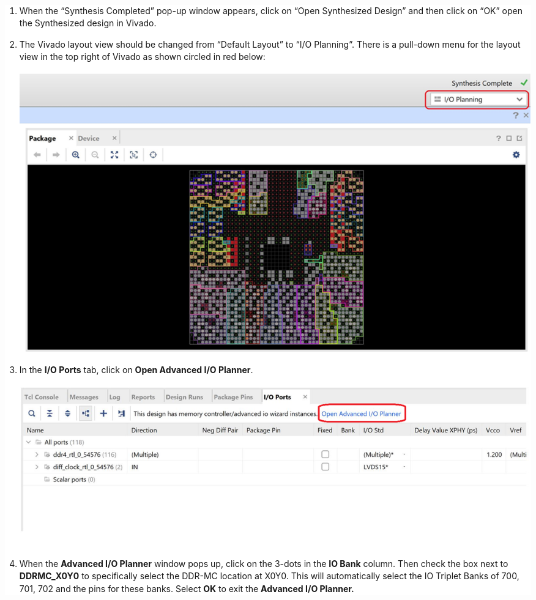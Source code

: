 1.  When the “Synthesis Completed” pop-up window appears, click on “Open
    Synthesized Design” and then click on “OK” open the Synthesized
    design in Vivado.

2.  The Vivado layout view should be changed from “Default Layout” to
    “I/O Planning”. There is a pull-down menu for the layout view in the
    top right of Vivado as shown circled in red below:

    <img src="./media/image27.png"/>

3.  In the **I/O Ports** tab, click on **Open Advanced I/O Planner**.

     <img src="./media/image28.png"/>

4.  When the **Advanced I/O Planner** window pops up, click on the
    3-dots in the **IO Bank** column. Then check the box next to
    **DDRMC_X0Y0** to specifically select the DDR-MC location at X0Y0.
    This will automatically select the IO Triplet Banks of 700, 701, 702
    and the pins for these banks. Select **OK** to exit the **Advanced
    I/O Planner.**
